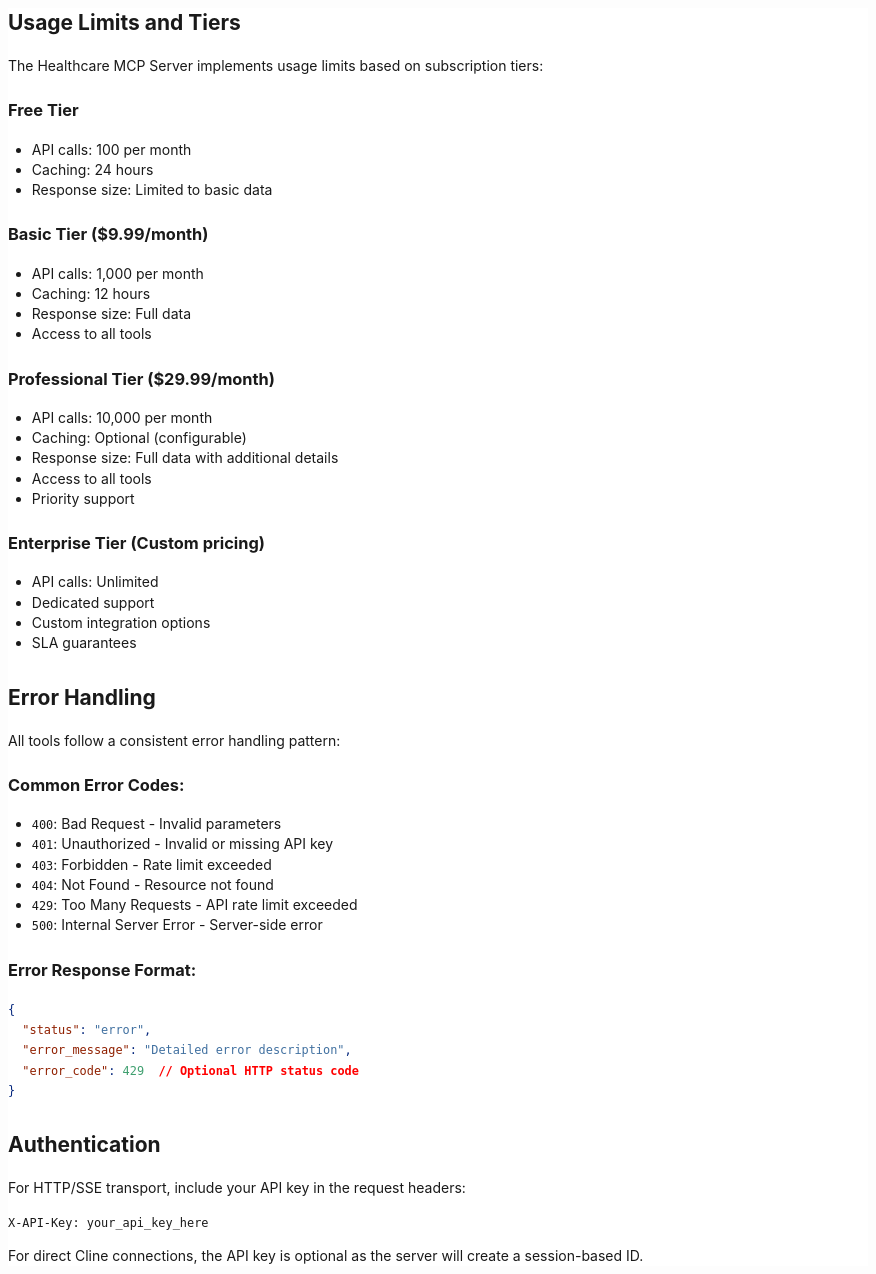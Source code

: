 ## Usage Limits and Tiers

The Healthcare MCP Server implements usage limits based on subscription tiers:

### Free Tier
- API calls: 100 per month
- Caching: 24 hours
- Response size: Limited to basic data

### Basic Tier ($9.99/month)
- API calls: 1,000 per month
- Caching: 12 hours
- Response size: Full data
- Access to all tools

### Professional Tier ($29.99/month)
- API calls: 10,000 per month
- Caching: Optional (configurable)
- Response size: Full data with additional details
- Access to all tools
- Priority support

### Enterprise Tier (Custom pricing)
- API calls: Unlimited
- Dedicated support
- Custom integration options
- SLA guarantees

## Error Handling

All tools follow a consistent error handling pattern:

### Common Error Codes:
- `400`: Bad Request - Invalid parameters
- `401`: Unauthorized - Invalid or missing API key
- `403`: Forbidden - Rate limit exceeded
- `404`: Not Found - Resource not found
- `429`: Too Many Requests - API rate limit exceeded
- `500`: Internal Server Error - Server-side error

### Error Response Format:
```json
{
  "status": "error",
  "error_message": "Detailed error description",
  "error_code": 429  // Optional HTTP status code
}
```

## Authentication

For HTTP/SSE transport, include your API key in the request headers:

```
X-API-Key: your_api_key_here
```

For direct Cline connections, the API key is optional as the server will create a session-based ID.